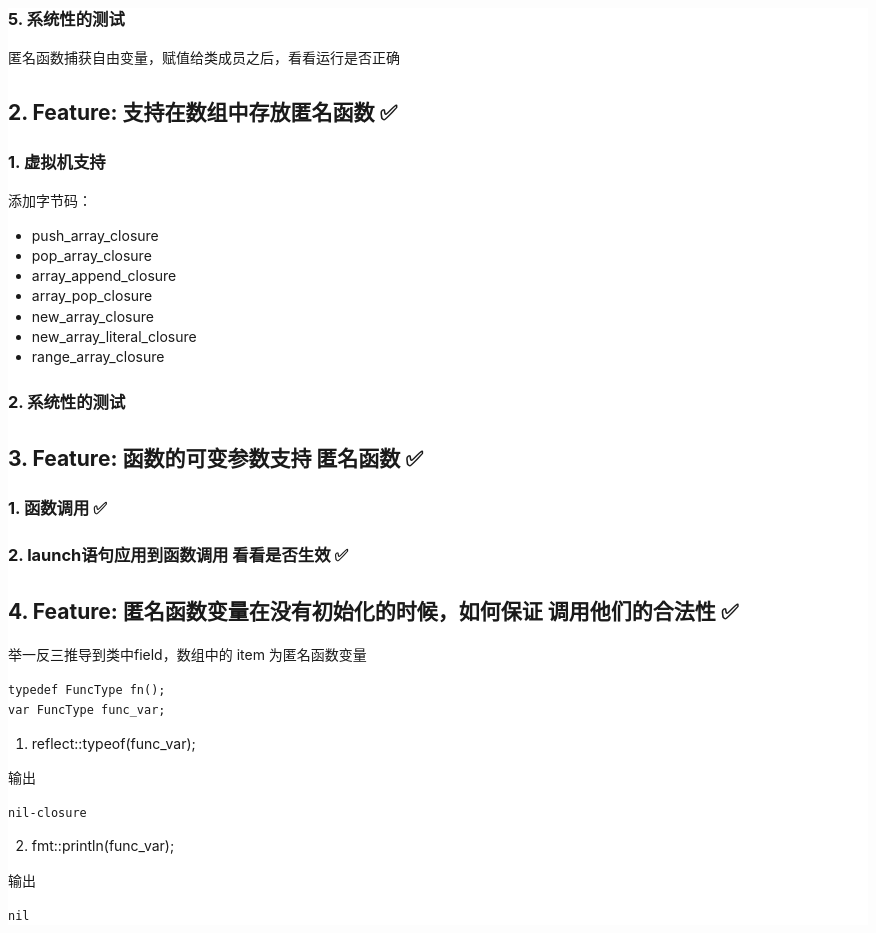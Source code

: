 ### 5. 系统性的测试

匿名函数捕获自由变量，赋值给类成员之后，看看运行是否正确





## 2. Feature: 支持在数组中存放匿名函数 ✅

### 1. 虚拟机支持

添加字节码：
- push_array_closure 
- pop_array_closure 
- array_append_closure 
- array_pop_closure 
- new_array_closure 
- new_array_literal_closure 
- range_array_closure 

### 2. 系统性的测试




## 3. Feature: 函数的可变参数支持 匿名函数  ✅

### 1. 函数调用  ✅
### 2. launch语句应用到函数调用 看看是否生效  ✅



## 4. Feature: 匿名函数变量在没有初始化的时候，如何保证 调用他们的合法性 ✅


举一反三推导到类中field，数组中的 item 为匿名函数变量

```
typedef FuncType fn();
var FuncType func_var;
```

1. reflect::typeof(func_var);

输出 
```
nil-closure
```

2. fmt::println(func_var);

输出 
```
nil
```
